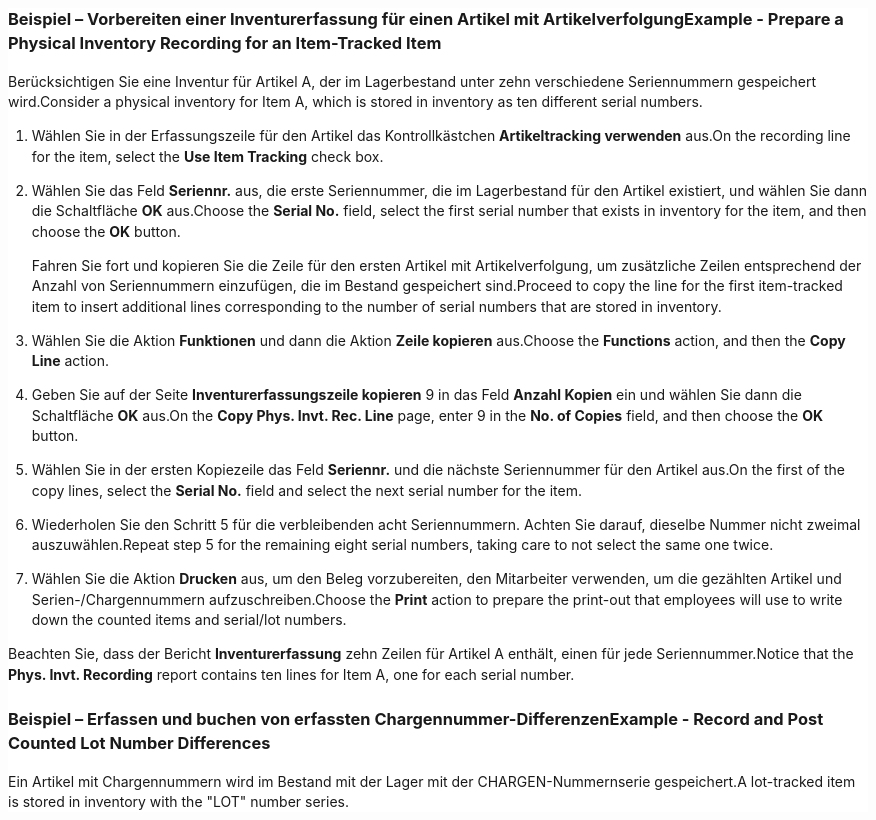 ### <a name="example---prepare-a-physical-inventory-recording-for-an-item-tracked-item"></a><span data-ttu-id="54fe4-213">Beispiel – Vorbereiten einer Inventurerfassung für einen Artikel mit Artikelverfolgung</span><span class="sxs-lookup"><span data-stu-id="54fe4-213">Example - Prepare a Physical Inventory Recording for an Item-Tracked Item</span></span>
<span data-ttu-id="54fe4-214">Berücksichtigen Sie eine Inventur für Artikel A, der im Lagerbestand unter zehn verschiedene Seriennummern gespeichert wird.</span><span class="sxs-lookup"><span data-stu-id="54fe4-214">Consider a physical inventory for Item A, which is stored in inventory as ten different serial numbers.</span></span>
1. <span data-ttu-id="54fe4-215">Wählen Sie in der Erfassungszeile für den Artikel das Kontrollkästchen **Artikeltracking verwenden** aus.</span><span class="sxs-lookup"><span data-stu-id="54fe4-215">On the recording line for the item, select the **Use Item Tracking** check box.</span></span>
2.  <span data-ttu-id="54fe4-216">Wählen Sie das Feld **Seriennr.** aus, die erste Seriennummer, die im Lagerbestand für den Artikel existiert, und wählen Sie dann die Schaltfläche **OK** aus.</span><span class="sxs-lookup"><span data-stu-id="54fe4-216">Choose the **Serial No.** field, select the first serial number that exists in inventory for the item, and then choose the **OK** button.</span></span>

    <span data-ttu-id="54fe4-217">Fahren Sie fort und kopieren Sie die Zeile für den ersten Artikel mit Artikelverfolgung, um zusätzliche Zeilen entsprechend der Anzahl von Seriennummern einzufügen, die im Bestand gespeichert sind.</span><span class="sxs-lookup"><span data-stu-id="54fe4-217">Proceed to copy the line for the first item-tracked item to insert additional lines corresponding to the number of serial numbers that are stored in inventory.</span></span>

3. <span data-ttu-id="54fe4-218">Wählen Sie die Aktion **Funktionen** und dann die Aktion **Zeile kopieren** aus.</span><span class="sxs-lookup"><span data-stu-id="54fe4-218">Choose the **Functions** action, and then the **Copy Line** action.</span></span>
4. <span data-ttu-id="54fe4-219">Geben Sie auf der Seite **Inventurerfassungszeile kopieren** 9 in das Feld **Anzahl Kopien** ein und wählen Sie dann die Schaltfläche **OK** aus.</span><span class="sxs-lookup"><span data-stu-id="54fe4-219">On the **Copy Phys. Invt. Rec. Line** page, enter 9 in the **No. of Copies** field, and then choose the **OK** button.</span></span>
5. <span data-ttu-id="54fe4-220">Wählen Sie in der ersten Kopiezeile das Feld **Seriennr.** und die nächste Seriennummer für den Artikel aus.</span><span class="sxs-lookup"><span data-stu-id="54fe4-220">On the first of the copy lines, select the **Serial No.** field and select the next serial number for the item.</span></span>
6. <span data-ttu-id="54fe4-221">Wiederholen Sie den Schritt 5 für die verbleibenden acht Seriennummern. Achten Sie darauf, dieselbe Nummer nicht zweimal auszuwählen.</span><span class="sxs-lookup"><span data-stu-id="54fe4-221">Repeat step 5 for the remaining eight serial numbers, taking care to not select the same one twice.</span></span>
7. <span data-ttu-id="54fe4-222">Wählen Sie die Aktion **Drucken** aus, um den Beleg vorzubereiten, den Mitarbeiter verwenden, um die gezählten Artikel und Serien-/Chargennummern aufzuschreiben.</span><span class="sxs-lookup"><span data-stu-id="54fe4-222">Choose the **Print** action to prepare the print-out that employees will use to write down the counted items and serial/lot numbers.</span></span>

<span data-ttu-id="54fe4-223">Beachten Sie, dass der Bericht **Inventurerfassung** zehn Zeilen für Artikel A enthält, einen für jede Seriennummer.</span><span class="sxs-lookup"><span data-stu-id="54fe4-223">Notice that the **Phys. Invt. Recording** report contains ten lines for Item A, one for each serial number.</span></span>

### <a name="example---record-and-post-counted-lot-number-differences"></a><span data-ttu-id="54fe4-224">Beispiel – Erfassen und buchen von erfassten Chargennummer-Differenzen</span><span class="sxs-lookup"><span data-stu-id="54fe4-224">Example - Record and Post Counted Lot Number Differences</span></span>
<span data-ttu-id="54fe4-225">Ein Artikel mit Chargennummern wird im Bestand mit der Lager mit der CHARGEN-Nummernserie gespeichert.</span><span class="sxs-lookup"><span data-stu-id="54fe4-225">A lot-tracked item is stored in inventory with the "LOT" number series.</span></span>
